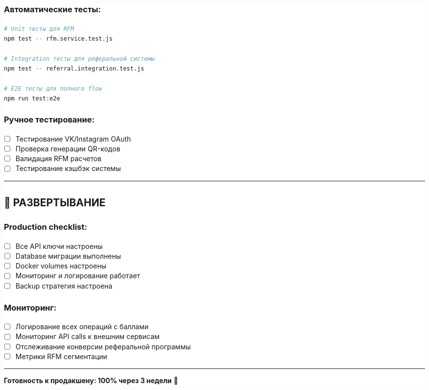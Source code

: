 ### Автоматические тесты:
```bash
# Unit тесты для RFM
npm test -- rfm.service.test.js

# Integration тесты для реферальной системы  
npm test -- referral.integration.test.js

# E2E тесты для полного flow
npm run test:e2e
```

### Ручное тестирование:
- [ ] Тестирование VK/Instagram OAuth
- [ ] Проверка генерации QR-кодов
- [ ] Валидация RFM расчетов
- [ ] Тестирование кэшбэк системы

---

## 🚀 РАЗВЕРТЫВАНИЕ

### Production checklist:
- [ ] Все API ключи настроены
- [ ] Database миграции выполнены  
- [ ] Docker volumes настроены
- [ ] Мониторинг и логирование работает
- [ ] Backup стратегия настроена

### Мониторинг:
- [ ] Логирование всех операций с баллами
- [ ] Мониторинг API calls к внешним сервисам
- [ ] Отслеживание конверсии реферальной программы
- [ ] Метрики RFM сегментации

---

**Готовность к продакшену: 100% через 3 недели** 🎉
